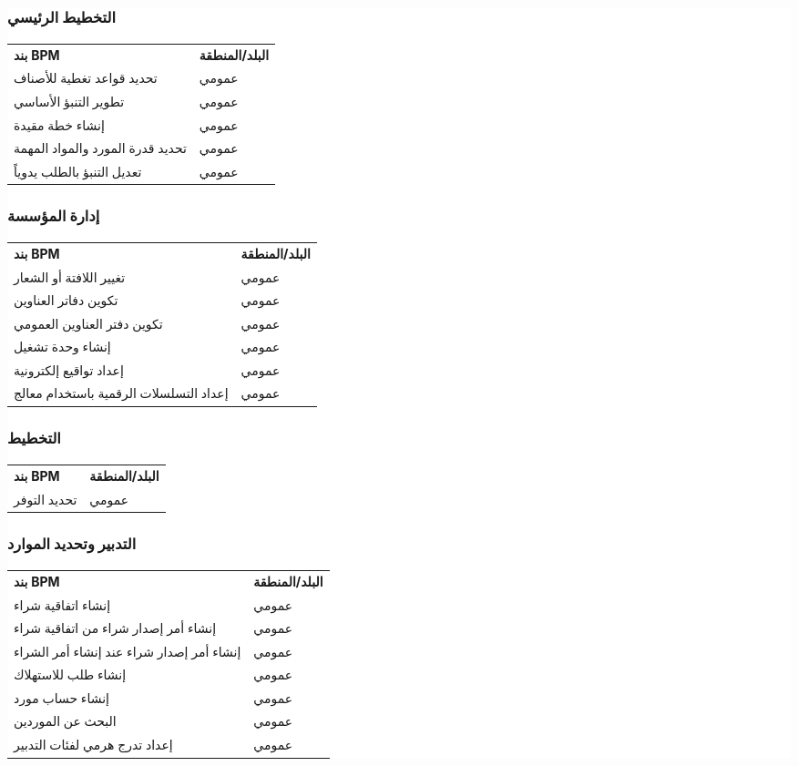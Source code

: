  

### <a name="master-planning"></a>التخطيط الرئيسي

|                                                   |                    |
|---------------------------------------------------|--------------------|
| **بند BPM**                                      | **البلد/المنطقة** |
| تحديد قواعد تغطية للأصناف                   | عمومي             |
| تطوير التنبؤ‬ الأساسي                         | عمومي             |
| إنشاء خطة مقيدة                       | عمومي             |
| تحديد قدرة المورد والمواد المهمة | عمومي             |
| تعديل التنبؤ بالطلب يدوياً                 | عمومي             |

 

### <a name="organization-administration"></a>إدارة المؤسسة

|                                           |                    |
|-------------------------------------------|--------------------|
| **بند BPM**                              | **البلد/المنطقة** |
| تغيير اللافتة أو الشعار                 | عمومي             |
| تكوين دفاتر العناوين                   | عمومي             |
| تكوين دفتر العناوين العمومي         | عمومي             |
| إنشاء وحدة تشغيل                  | عمومي             |
| إعداد تواقيع إلكترونية              | عمومي             |
| إعداد التسلسلات الرقمية باستخدام معالج | عمومي             |

 

### <a name="planning"></a>التخطيط

|                        |                    |
|------------------------|--------------------|
| **بند BPM**           | **البلد/المنطقة** |
| تحديد التوفر | عمومي             |

 

### <a name="procurement-and-sourcing"></a>التدبير وتحديد الموارد

|                                                                  |                    |
|------------------------------------------------------------------|--------------------|
| **بند BPM**                                                     | **البلد/المنطقة** |
| إنشاء اتفاقية شراء                                      | عمومي             |
| إنشاء أمر إصدار شراء من اتفاقية شراء        | عمومي             |
| إنشاء أمر إصدار شراء عند إنشاء أمر الشراء | عمومي             |
| إنشاء طلب للاستهلاك                             | عمومي             |
| إنشاء حساب مورد                                          | عمومي             |
| البحث عن الموردين                                               | عمومي             |
| إعداد تدرج هرمي لفئات التدبير                          | عمومي             |
